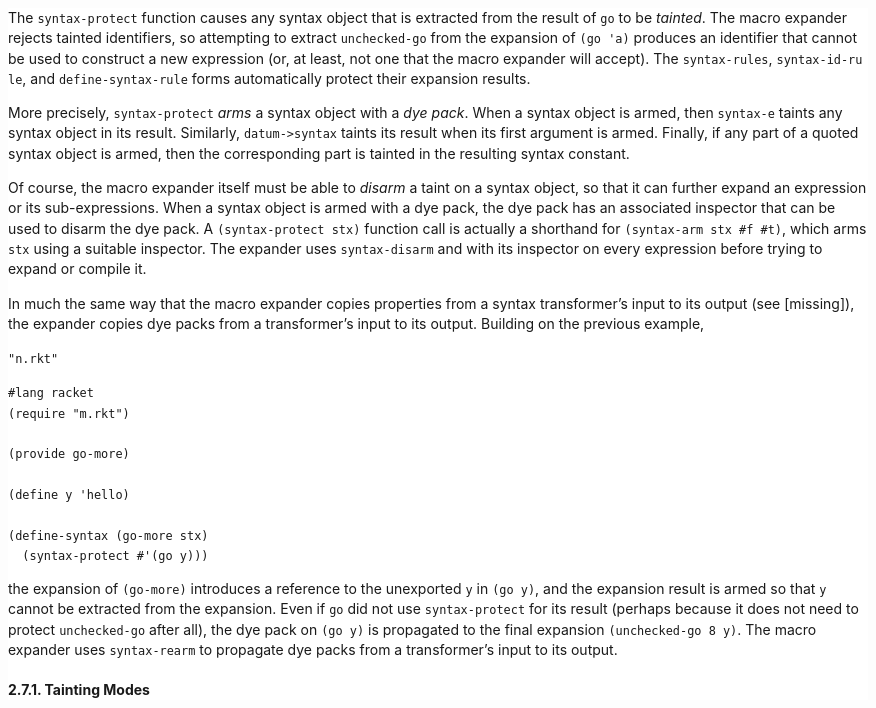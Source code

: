 The `syntax-protect` function causes any syntax object that is extracted
from the result of `go` to be _tainted_.  The macro expander rejects
tainted identifiers, so attempting to extract `unchecked-go` from the
expansion of `(go 'a)` produces an identifier that cannot be used to
construct a new expression \(or, at least, not one that the macro
expander will accept\). The `syntax-rules`, `syntax-id-rule`, and
`define-syntax-rule` forms automatically protect their expansion
results.

More precisely, `syntax-protect` _arms_ a syntax object with a _dye
pack_. When a syntax object is armed, then `syntax-e` taints any syntax
object in its result. Similarly, `datum->syntax` taints its result when
its first argument is armed. Finally, if any part of a quoted syntax
object is armed, then the corresponding part is tainted in the resulting
syntax constant.

Of course, the macro expander itself must be able to _disarm_ a taint on
a syntax object, so that it can further expand an expression or its
sub-expressions. When a syntax object is armed with a dye pack, the dye
pack has an associated inspector that can be used to disarm the dye
pack. A `(syntax-protect stx)` function call is actually a shorthand for
`(syntax-arm stx #f #t)`, which arms `stx` using a suitable inspector.
The expander uses `syntax-disarm` and with its inspector on every
expression before trying to expand or compile it.

In much the same way that the macro expander copies properties from a
syntax transformer’s input to its output \(see \[missing\]\), the
expander copies dye packs from a transformer’s input to its output.
Building on the previous example,

`"n.rkt"`
```racket
#lang racket                
(require "m.rkt")           
                            
(provide go-more)           
                            
(define y 'hello)           
                            
(define-syntax (go-more stx)
  (syntax-protect #'(go y)))
```

the expansion of `(go-more)` introduces a reference to the unexported
`y` in `(go y)`, and the expansion result is armed so that `y` cannot be
extracted from the expansion.  Even if `go` did not use `syntax-protect`
for its result \(perhaps because it does not need to protect
`unchecked-go` after all\), the dye pack on `(go y)` is propagated to
the final expansion `(unchecked-go 8 y)`. The macro expander uses
`syntax-rearm` to propagate dye packs from a transformer’s input to its
output.

#### 2.7.1. Tainting Modes
